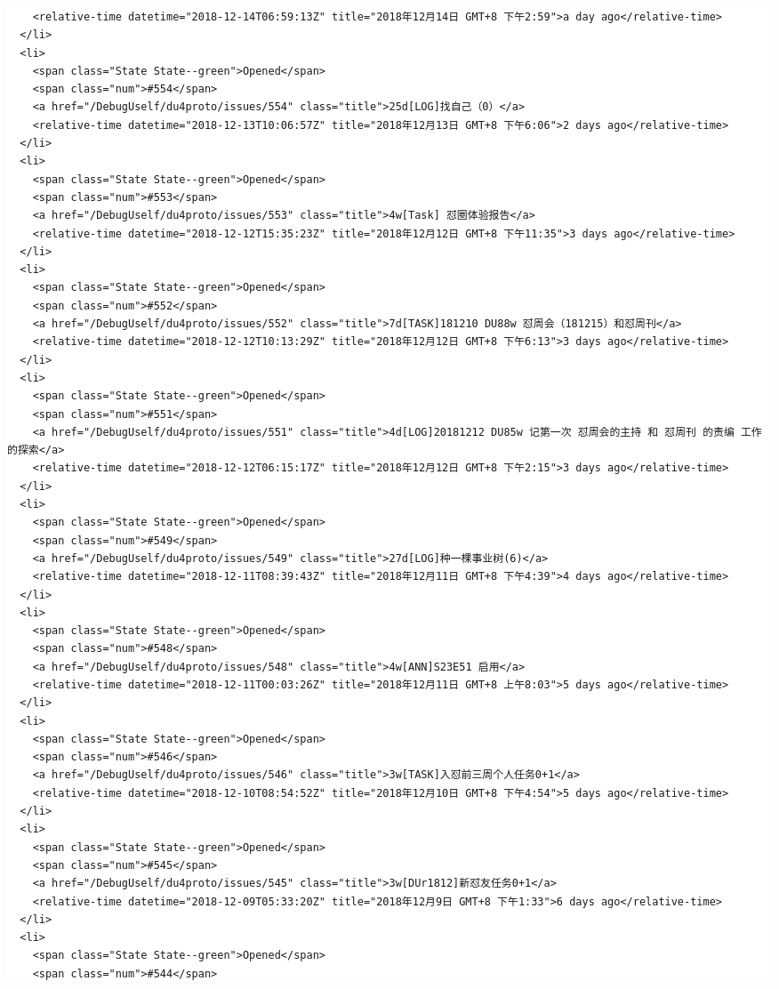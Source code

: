         <relative-time datetime="2018-12-14T06:59:13Z" title="2018年12月14日 GMT+8 下午2:59">a day ago</relative-time>
      </li>
      <li>
        <span class="State State--green">Opened</span>
        <span class="num">#554</span>
        <a href="/DebugUself/du4proto/issues/554" class="title">25d[LOG]找自己（0）</a>
        <relative-time datetime="2018-12-13T10:06:57Z" title="2018年12月13日 GMT+8 下午6:06">2 days ago</relative-time>
      </li>
      <li>
        <span class="State State--green">Opened</span>
        <span class="num">#553</span>
        <a href="/DebugUself/du4proto/issues/553" class="title">4w[Task] 怼圈体验报告</a>
        <relative-time datetime="2018-12-12T15:35:23Z" title="2018年12月12日 GMT+8 下午11:35">3 days ago</relative-time>
      </li>
      <li>
        <span class="State State--green">Opened</span>
        <span class="num">#552</span>
        <a href="/DebugUself/du4proto/issues/552" class="title">7d[TASK]181210 DU88w 怼周会（181215）和怼周刊</a>
        <relative-time datetime="2018-12-12T10:13:29Z" title="2018年12月12日 GMT+8 下午6:13">3 days ago</relative-time>
      </li>
      <li>
        <span class="State State--green">Opened</span>
        <span class="num">#551</span>
        <a href="/DebugUself/du4proto/issues/551" class="title">4d[LOG]20181212 DU85w 记第一次 怼周会的主持 和 怼周刊 的责编 工作的探索</a>
        <relative-time datetime="2018-12-12T06:15:17Z" title="2018年12月12日 GMT+8 下午2:15">3 days ago</relative-time>
      </li>
      <li>
        <span class="State State--green">Opened</span>
        <span class="num">#549</span>
        <a href="/DebugUself/du4proto/issues/549" class="title">27d[LOG]种一棵事业树(6)</a>
        <relative-time datetime="2018-12-11T08:39:43Z" title="2018年12月11日 GMT+8 下午4:39">4 days ago</relative-time>
      </li>
      <li>
        <span class="State State--green">Opened</span>
        <span class="num">#548</span>
        <a href="/DebugUself/du4proto/issues/548" class="title">4w[ANN]S23E51 启用</a>
        <relative-time datetime="2018-12-11T00:03:26Z" title="2018年12月11日 GMT+8 上午8:03">5 days ago</relative-time>
      </li>
      <li>
        <span class="State State--green">Opened</span>
        <span class="num">#546</span>
        <a href="/DebugUself/du4proto/issues/546" class="title">3w[TASK]入怼前三周个人任务0+1</a>
        <relative-time datetime="2018-12-10T08:54:52Z" title="2018年12月10日 GMT+8 下午4:54">5 days ago</relative-time>
      </li>
      <li>
        <span class="State State--green">Opened</span>
        <span class="num">#545</span>
        <a href="/DebugUself/du4proto/issues/545" class="title">3w[DUr1812]新怼友任务0+1</a>
        <relative-time datetime="2018-12-09T05:33:20Z" title="2018年12月9日 GMT+8 下午1:33">6 days ago</relative-time>
      </li>
      <li>
        <span class="State State--green">Opened</span>
        <span class="num">#544</span>